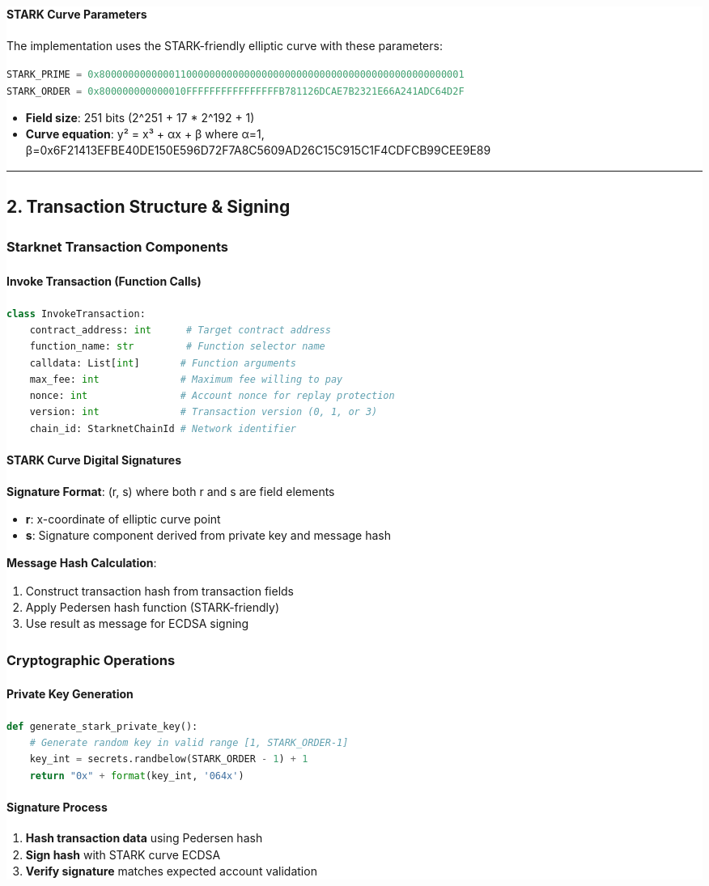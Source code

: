 #### STARK Curve Parameters

The implementation uses the STARK-friendly elliptic curve with these parameters:

```python
STARK_PRIME = 0x800000000000011000000000000000000000000000000000000000000000001
STARK_ORDER = 0x800000000000010FFFFFFFFFFFFFFFFB781126DCAE7B2321E66A241ADC64D2F
```

- **Field size**: 251 bits (2^251 + 17 * 2^192 + 1)
- **Curve equation**: y² = x³ + αx + β where α=1, β=0x6F21413EFBE40DE150E596D72F7A8C5609AD26C15C915C1F4CDFCB99CEE9E89

---

## 2. Transaction Structure & Signing

### Starknet Transaction Components

#### Invoke Transaction (Function Calls)
```python
class InvokeTransaction:
    contract_address: int      # Target contract address  
    function_name: str         # Function selector name
    calldata: List[int]       # Function arguments
    max_fee: int              # Maximum fee willing to pay
    nonce: int                # Account nonce for replay protection
    version: int              # Transaction version (0, 1, or 3)
    chain_id: StarknetChainId # Network identifier
```

#### STARK Curve Digital Signatures

**Signature Format**: (r, s) where both r and s are field elements
- **r**: x-coordinate of elliptic curve point
- **s**: Signature component derived from private key and message hash

**Message Hash Calculation**:
1. Construct transaction hash from transaction fields
2. Apply Pedersen hash function (STARK-friendly)
3. Use result as message for ECDSA signing

### Cryptographic Operations

#### Private Key Generation
```python
def generate_stark_private_key():
    # Generate random key in valid range [1, STARK_ORDER-1]
    key_int = secrets.randbelow(STARK_ORDER - 1) + 1
    return "0x" + format(key_int, '064x')
```

#### Signature Process
1. **Hash transaction data** using Pedersen hash
2. **Sign hash** with STARK curve ECDSA
3. **Verify signature** matches expected account validation
